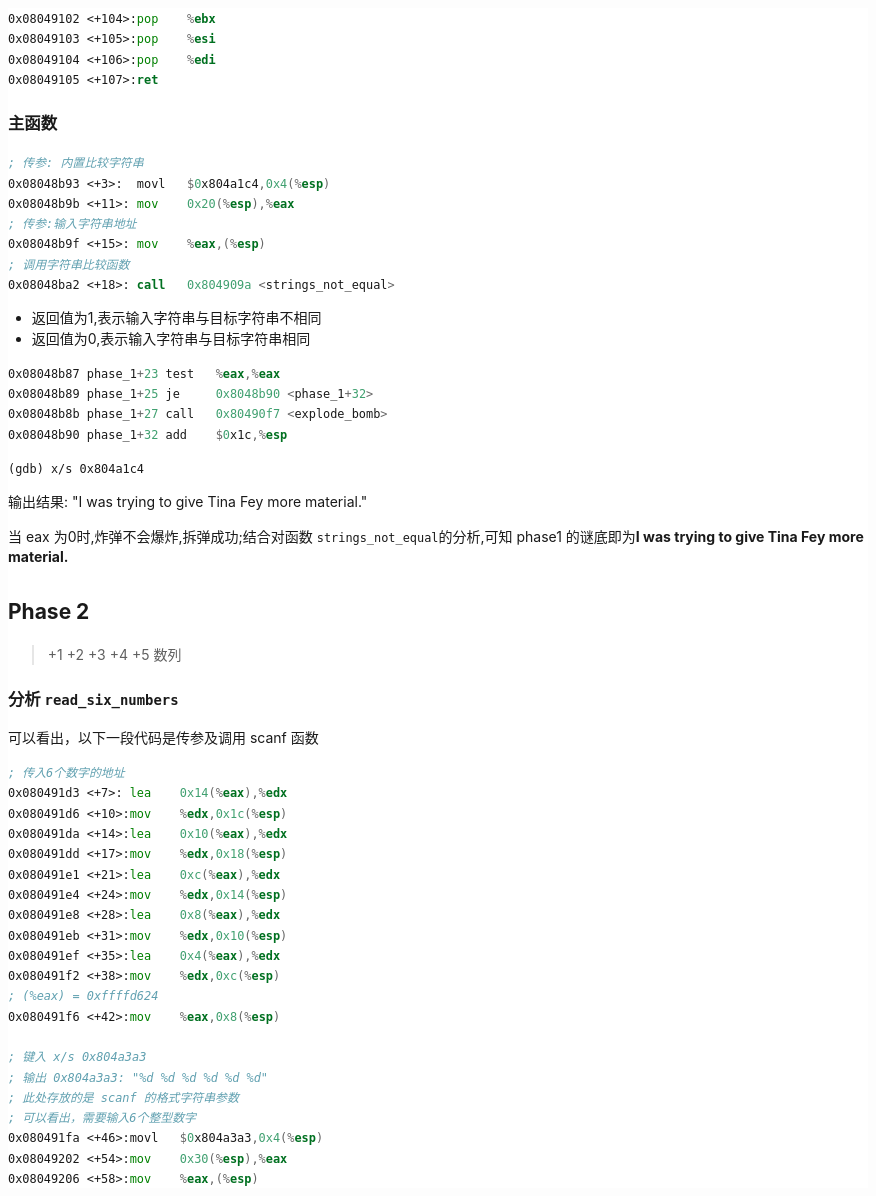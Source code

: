 ```asm
0x08049102 <+104>:pop    %ebx
0x08049103 <+105>:pop    %esi
0x08049104 <+106>:pop    %edi
0x08049105 <+107>:ret    
```

### 主函数

```asm
; 传参: 内置比较字符串
0x08048b93 <+3>:  movl   $0x804a1c4,0x4(%esp)
0x08048b9b <+11>: mov    0x20(%esp),%eax
; 传参:输入字符串地址
0x08048b9f <+15>: mov    %eax,(%esp)
; 调用字符串比较函数
0x08048ba2 <+18>: call   0x804909a <strings_not_equal>
```

-   返回值为1,表示输入字符串与目标字符串不相同
-   返回值为0,表示输入字符串与目标字符串相同

```asm
0x08048b87 phase_1+23 test   %eax,%eax
0x08048b89 phase_1+25 je     0x8048b90 <phase_1+32>
0x08048b8b phase_1+27 call   0x80490f7 <explode_bomb>
0x08048b90 phase_1+32 add    $0x1c,%esp
```

```shell
(gdb) x/s 0x804a1c4
```

输出结果: "I was trying to give Tina Fey more material."

当 eax 为0时,炸弹不会爆炸,拆弹成功;结合对函数 `strings_not_equal`的分析,可知 phase1 的谜底即为**I was trying to give Tina Fey more material.**

## Phase 2

> +1 +2 +3 +4 +5 数列

### 分析 `read_six_numbers`

可以看出，以下一段代码是传参及调用 scanf 函数

```asm
; 传入6个数字的地址
0x080491d3 <+7>: lea    0x14(%eax),%edx
0x080491d6 <+10>:mov    %edx,0x1c(%esp)
0x080491da <+14>:lea    0x10(%eax),%edx
0x080491dd <+17>:mov    %edx,0x18(%esp)
0x080491e1 <+21>:lea    0xc(%eax),%edx
0x080491e4 <+24>:mov    %edx,0x14(%esp)
0x080491e8 <+28>:lea    0x8(%eax),%edx
0x080491eb <+31>:mov    %edx,0x10(%esp)
0x080491ef <+35>:lea    0x4(%eax),%edx
0x080491f2 <+38>:mov    %edx,0xc(%esp)
; (%eax) = 0xffffd624
0x080491f6 <+42>:mov    %eax,0x8(%esp)

; 键入 x/s 0x804a3a3
; 输出 0x804a3a3: "%d %d %d %d %d %d"
; 此处存放的是 scanf 的格式字符串参数
; 可以看出，需要输入6个整型数字
0x080491fa <+46>:movl   $0x804a3a3,0x4(%esp)
0x08049202 <+54>:mov    0x30(%esp),%eax
0x08049206 <+58>:mov    %eax,(%esp)
```